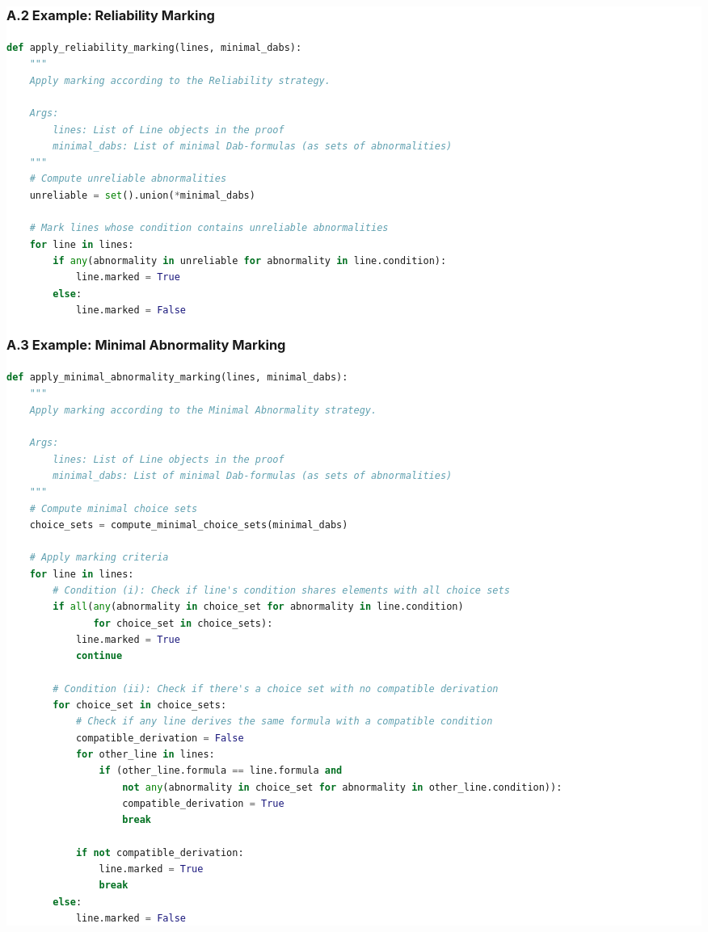 ### A.2 Example: Reliability Marking

```python
def apply_reliability_marking(lines, minimal_dabs):
    """
    Apply marking according to the Reliability strategy.
    
    Args:
        lines: List of Line objects in the proof
        minimal_dabs: List of minimal Dab-formulas (as sets of abnormalities)
    """
    # Compute unreliable abnormalities
    unreliable = set().union(*minimal_dabs)
    
    # Mark lines whose condition contains unreliable abnormalities
    for line in lines:
        if any(abnormality in unreliable for abnormality in line.condition):
            line.marked = True
        else:
            line.marked = False
```

### A.3 Example: Minimal Abnormality Marking

```python
def apply_minimal_abnormality_marking(lines, minimal_dabs):
    """
    Apply marking according to the Minimal Abnormality strategy.
    
    Args:
        lines: List of Line objects in the proof
        minimal_dabs: List of minimal Dab-formulas (as sets of abnormalities)
    """
    # Compute minimal choice sets
    choice_sets = compute_minimal_choice_sets(minimal_dabs)
    
    # Apply marking criteria
    for line in lines:
        # Condition (i): Check if line's condition shares elements with all choice sets
        if all(any(abnormality in choice_set for abnormality in line.condition) 
               for choice_set in choice_sets):
            line.marked = True
            continue
        
        # Condition (ii): Check if there's a choice set with no compatible derivation
        for choice_set in choice_sets:
            # Check if any line derives the same formula with a compatible condition
            compatible_derivation = False
            for other_line in lines:
                if (other_line.formula == line.formula and 
                    not any(abnormality in choice_set for abnormality in other_line.condition)):
                    compatible_derivation = True
                    break
            
            if not compatible_derivation:
                line.marked = True
                break
        else:
            line.marked = False
```
